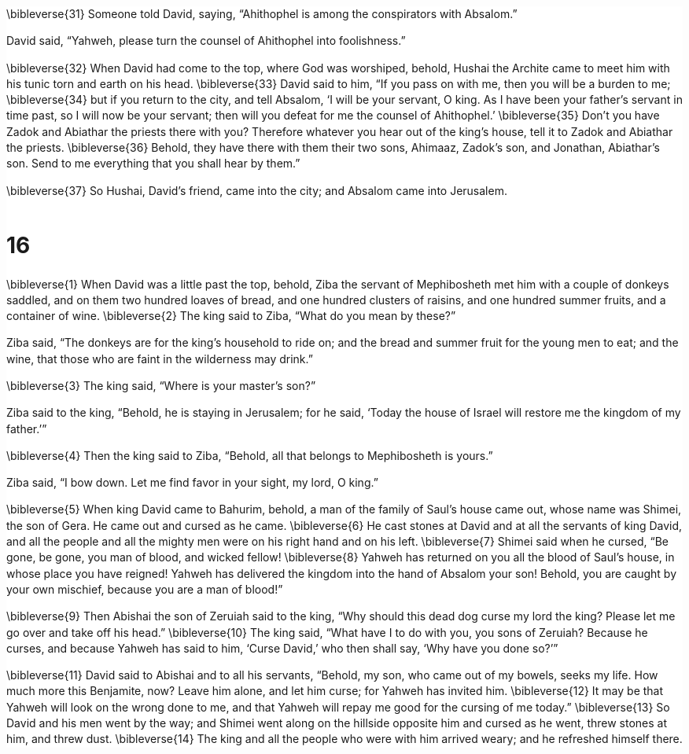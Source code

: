\bibleverse{31} Someone told David, saying, “Ahithophel is among the conspirators with Absalom.” 

David said, “Yahweh, please turn the counsel of Ahithophel into foolishness.” 

\bibleverse{32} When David had come to the top, where God was worshiped, behold, Hushai the Archite came to meet him with his tunic torn and earth on his head. \bibleverse{33} David said to him, “If you pass on with me, then you will be a burden to me; \bibleverse{34} but if you return to the city, and tell Absalom, ‘I will be your servant, O king. As I have been your father’s servant in time past, so I will now be your servant; then will you defeat for me the counsel of Ahithophel.’ \bibleverse{35} Don’t you have Zadok and Abiathar the priests there with you? Therefore whatever you hear out of the king’s house, tell it to Zadok and Abiathar the priests. \bibleverse{36} Behold, they have there with them their two sons, Ahimaaz, Zadok’s son, and Jonathan, Abiathar’s son. Send to me everything that you shall hear by them.” 

\bibleverse{37} So Hushai, David’s friend, came into the city; and Absalom came into Jerusalem. 

# 16 
\bibleverse{1} When David was a little past the top, behold, Ziba the servant of Mephibosheth met him with a couple of donkeys saddled, and on them two hundred loaves of bread, and one hundred clusters of raisins, and one hundred summer fruits, and a container of wine. \bibleverse{2} The king said to Ziba, “What do you mean by these?” 

Ziba said, “The donkeys are for the king’s household to ride on; and the bread and summer fruit for the young men to eat; and the wine, that those who are faint in the wilderness may drink.” 

\bibleverse{3} The king said, “Where is your master’s son?” 

Ziba said to the king, “Behold, he is staying in Jerusalem; for he said, ‘Today the house of Israel will restore me the kingdom of my father.’” 

\bibleverse{4} Then the king said to Ziba, “Behold, all that belongs to Mephibosheth is yours.” 

Ziba said, “I bow down. Let me find favor in your sight, my lord, O king.” 

\bibleverse{5} When king David came to Bahurim, behold, a man of the family of Saul’s house came out, whose name was Shimei, the son of Gera. He came out and cursed as he came. \bibleverse{6} He cast stones at David and at all the servants of king David, and all the people and all the mighty men were on his right hand and on his left. \bibleverse{7} Shimei said when he cursed, “Be gone, be gone, you man of blood, and wicked fellow! \bibleverse{8} Yahweh has returned on you all the blood of Saul’s house, in whose place you have reigned! Yahweh has delivered the kingdom into the hand of Absalom your son! Behold, you are caught by your own mischief, because you are a man of blood!” 

\bibleverse{9} Then Abishai the son of Zeruiah said to the king, “Why should this dead dog curse my lord the king? Please let me go over and take off his head.” \bibleverse{10} The king said, “What have I to do with you, you sons of Zeruiah? Because he curses, and because Yahweh has said to him, ‘Curse David,’ who then shall say, ‘Why have you done so?’” 

\bibleverse{11} David said to Abishai and to all his servants, “Behold, my son, who came out of my bowels, seeks my life. How much more this Benjamite, now? Leave him alone, and let him curse; for Yahweh has invited him. \bibleverse{12} It may be that Yahweh will look on the wrong done to me, and that Yahweh will repay me good for the cursing of me today.” \bibleverse{13} So David and his men went by the way; and Shimei went along on the hillside opposite him and cursed as he went, threw stones at him, and threw dust. \bibleverse{14} The king and all the people who were with him arrived weary; and he refreshed himself there. 
